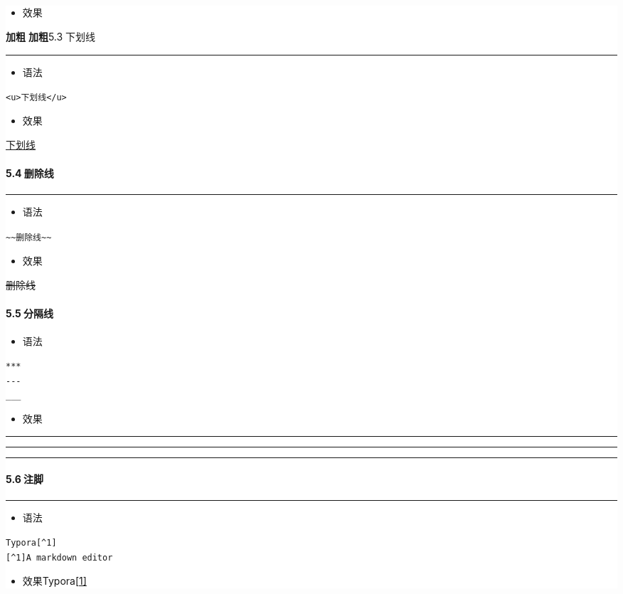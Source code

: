 - 效果

**加粗**
**加粗**5.3 下划线

------

- 语法

```
<u>下划线</u>
```

- 效果

<u>下划线</u>

#### 5.4 删除线

------

- 语法

```
~~删除线~~
```

- 效果

~~删除线~~

#### 5.5 分隔线

- 语法

```
***
---
___
```

- 效果

------

------

------

#### 5.6 注脚

------

- 语法

```
Typora[^1]
[^1]A markdown editor
```

- 效果Typora[[1\]](https://www.jianshu.com/p/a6a6a22e9393#fn1)
